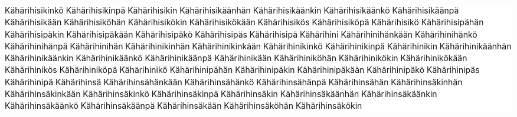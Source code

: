 Kähärihisikinkö
Kähärihisikinpä
Kähärihisikin
Kähärihisikäänhän
Kähärihisikäänkin
Kähärihisikäänkö
Kähärihisikäänpä
Kähärihisikään
Kähärihisiköhän
Kähärihisikökin
Kähärihisikökään
Kähärihisikös
Kähärihisiköpä
Kähärihisikö
Kähärihisipähän
Kähärihisipäkin
Kähärihisipäkään
Kähärihisipäkö
Kähärihisipäs
Kähärihisipä
Kähärihini
Kähärihinihänkään
Kähärihinihänkö
Kähärihinihänpä
Kähärihinihän
Kähärihinikinhän
Kähärihinikinkään
Kähärihinikinkö
Kähärihinikinpä
Kähärihinikin
Kähärihinikäänhän
Kähärihinikäänkin
Kähärihinikäänkö
Kähärihinikäänpä
Kähärihinikään
Kähärihiniköhän
Kähärihinikökin
Kähärihinikökään
Kähärihinikös
Kähärihiniköpä
Kähärihinikö
Kähärihinipähän
Kähärihinipäkin
Kähärihinipäkään
Kähärihinipäkö
Kähärihinipäs
Kähärihinipä
Kähärihinsä
Kähärihinsähänkään
Kähärihinsähänkö
Kähärihinsähänpä
Kähärihinsähän
Kähärihinsäkinhän
Kähärihinsäkinkään
Kähärihinsäkinkö
Kähärihinsäkinpä
Kähärihinsäkin
Kähärihinsäkäänhän
Kähärihinsäkäänkin
Kähärihinsäkäänkö
Kähärihinsäkäänpä
Kähärihinsäkään
Kähärihinsäköhän
Kähärihinsäkökin